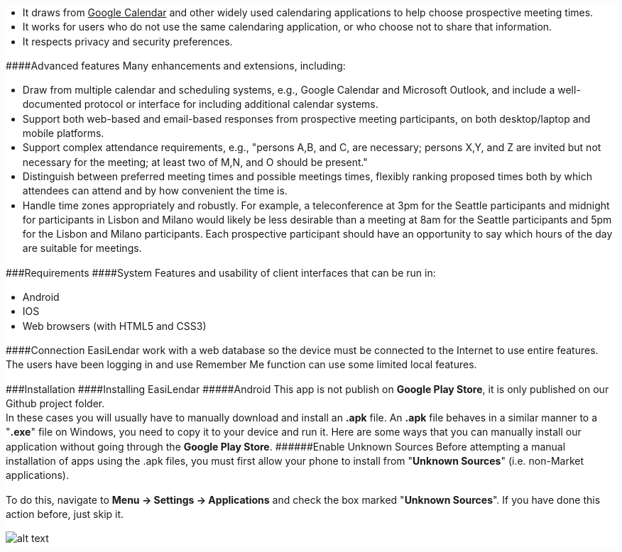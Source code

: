 - It draws from [Google Calendar](http://google.com/calendar/ "Google Calendar") and other widely used calendaring applications to help choose prospective meeting times.
- It works for users who do not use the same calendaring application, or who choose not to share that information.
- It respects privacy and security preferences.

####Advanced features
Many enhancements and extensions, including:

- Draw from multiple calendar and scheduling systems, e.g., Google Calendar and Microsoft Outlook, and include a well-documented protocol or interface for including additional calendar systems.
- Support both web-based and email-based responses from prospective meeting participants, on both desktop/laptop and mobile platforms.
- Support complex attendance requirements, e.g., "persons A,B, and C, are necessary; persons X,Y, and Z are invited but not necessary for the meeting; at least two of M,N, and O should be present."
- Distinguish between preferred meeting times and possible meetings times, flexibly ranking proposed times both by which attendees can attend and by how convenient the time is.
- Handle time zones appropriately and robustly. For example, a teleconference at 3pm for the Seattle participants and midnight for participants in Lisbon and Milano would likely be less desirable than a meeting at 8am for the Seattle participants and 5pm for the Lisbon and Milano participants. Each prospective participant should have an opportunity to say which hours of the day are suitable for meetings.

###Requirements
####System
Features and usability of client interfaces that can be run in:

- Android
- IOS
- Web browsers (with HTML5 and CSS3)

####Connection
EasiLendar work with a web database so the device must be connected to the Internet to use entire features. The users have been logging in and use Remember Me function can use some limited local features.

###Installation
####Installing EasiLendar
#####Android
This app is not publish on __Google Play Store__, it is only published on our Github project folder.  
In these cases you will usually have to manually download and install an __.apk__ file. An __.apk__ file behaves in a similar manner to a "__.exe__" file on Windows, you need to copy it to your device and run it. Here are some ways that you can manually install our application without going through the __Google Play Store__.
######Enable Unknown Sources
Before attempting a manual installation of apps using the .apk files, you must first allow your phone to install from "__Unknown Sources__" (i.e. non-Market applications).

To do this, navigate to __Menu -> Settings -> Applications__ and check the box marked "__Unknown Sources__".
If you have done this action before, just skip it.

![alt text][enable-unknow-source]


[enable-unknow-source]: http://www.maketecheasier.com/wp-content/uploads/2011/01/apkinstaller-unknown.png "Enable Unknown Sources"
[astro-screen]: http://www.maketecheasier.com/wp-content/uploads/2011/01/apkinstaller-astro-file-manager.jpg "ASTRO File Manager"
[astro-dialog]: http://www.maketecheasier.com/wp-content/uploads/2011/01/apkinstaller-app.png "ASTRO File Manager dialog"
[install-one]: http://www.maketecheasier.com/wp-content/uploads/2011/01/apkinstaller-installapp.jpg "Install Step 1"
[install-two]: http://www.maketecheasier.com/wp-content/uploads/2011/01/apkinstaller-appinstall.jpg "Install Step 2"
[browse-file]: http://www.maketecheasier.com/wp-content/uploads/2011/01/apkinstaller-browse.png "Browse File..."
[qrcode]: http://www.maketecheasier.com/wp-content/uploads/2011/01/apkinstaller-qrcode.png "Scan QR code with camera"
[googles]: http://www.maketecheasier.com/wp-content/uploads/2011/01/apkinstaller-barcode.png "Google Goggles"
[install-app]: http://www.maketecheasier.com/wp-content/uploads/2011/01/apkinstaller-download.png "Install Apps"